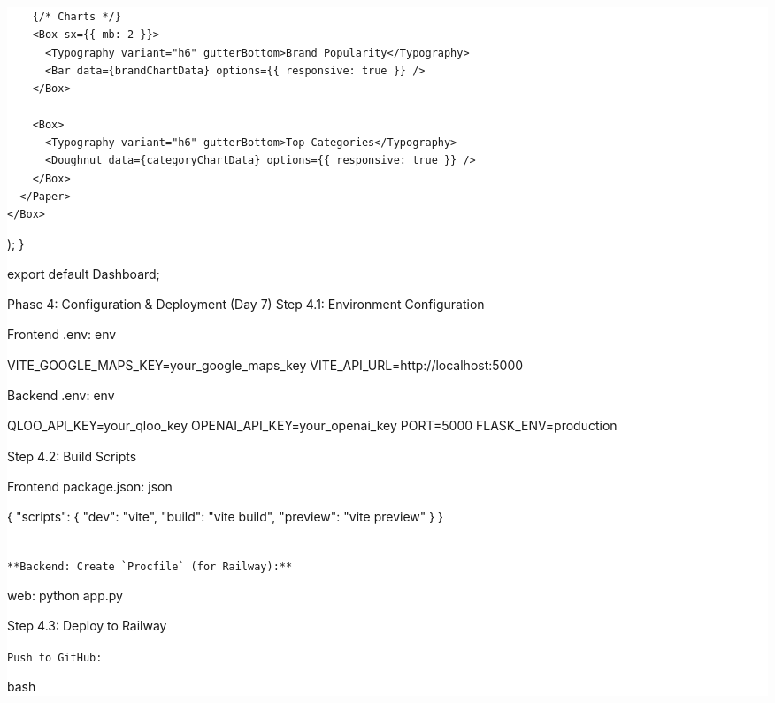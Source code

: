         {/* Charts */}
        <Box sx={{ mb: 2 }}>
          <Typography variant="h6" gutterBottom>Brand Popularity</Typography>
          <Bar data={brandChartData} options={{ responsive: true }} />
        </Box>

        <Box>
          <Typography variant="h6" gutterBottom>Top Categories</Typography>
          <Doughnut data={categoryChartData} options={{ responsive: true }} />
        </Box>
      </Paper>
    </Box>
  );
}

export default Dashboard;

Phase 4: Configuration & Deployment (Day 7)
Step 4.1: Environment Configuration

Frontend .env:
env

VITE_GOOGLE_MAPS_KEY=your_google_maps_key
VITE_API_URL=http://localhost:5000

Backend .env:
env

QLOO_API_KEY=your_qloo_key
OPENAI_API_KEY=your_openai_key
PORT=5000
FLASK_ENV=production

Step 4.2: Build Scripts

Frontend package.json:
json

{
  "scripts": {
    "dev": "vite",
    "build": "vite build",
    "preview": "vite preview"
  }
}
```

**Backend: Create `Procfile` (for Railway):**
```
web: python app.py

Step 4.3: Deploy to Railway

    Push to GitHub:

bash
